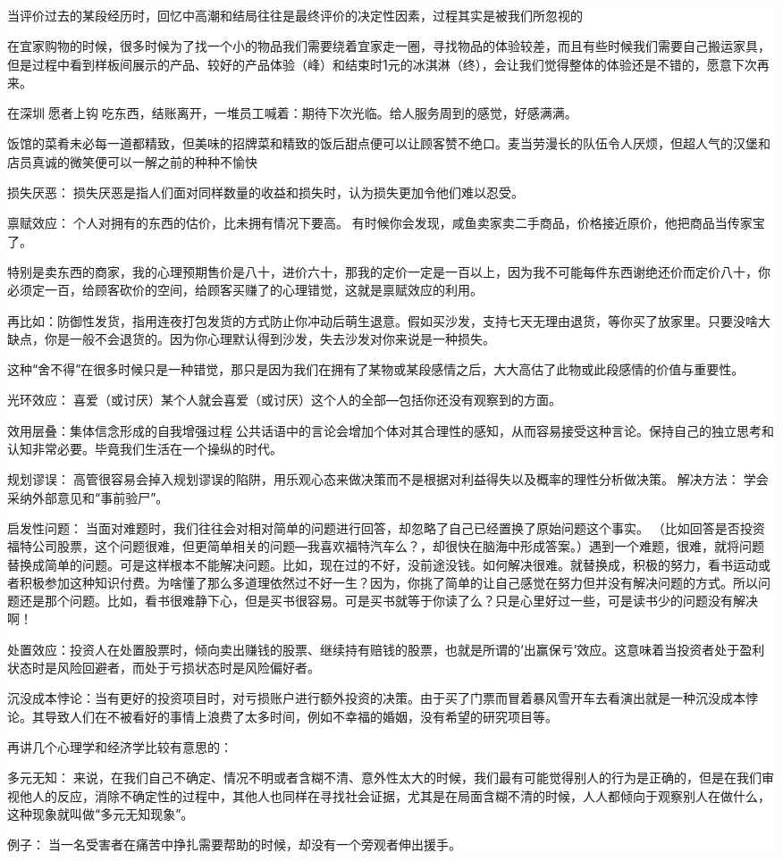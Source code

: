 当评价过去的某段经历时，回忆中高潮和结局往往是最终评价的决定性因素，过程其实是被我们所忽视的

在宜家购物的时候，很多时候为了找一个小的物品我们需要绕着宜家走一圈，寻找物品的体验较差，而且有些时候我们需要自己搬运家具，但是过程中看到样板间展示的产品、较好的产品体验（峰）和结束时1元的冰淇淋（终），会让我们觉得整体的体验还是不错的，愿意下次再来。

在深圳 愿者上钩 吃东西，结账离开，一堆员工喊着：期待下次光临。给人服务周到的感觉，好感满满。

饭馆的菜肴未必每一道都精致，但美味的招牌菜和精致的饭后甜点便可以让顾客赞不绝口。麦当劳漫长的队伍令人厌烦，但超人气的汉堡和店员真诚的微笑便可以一解之前的种种不愉快




损失厌恶：
损失厌恶是指人们面对同样数量的收益和损失时，认为损失更加令他们难以忍受。


禀赋效应：
个人对拥有的东西的估价，比未拥有情况下要高。
有时候你会发现，咸鱼卖家卖二手商品，价格接近原价，他把商品当传家宝了。

特别是卖东西的商家，我的心理预期售价是八十，进价六十，那我的定价一定是一百以上，因为我不可能每件东西谢绝还价而定价八十，你必须定一百，给顾客砍价的空间，给顾客买赚了的心理错觉，这就是禀赋效应的利用。

再比如：防御性发货，指用连夜打包发货的方式防止你冲动后萌生退意。假如买沙发，支持七天无理由退货，等你买了放家里。只要没啥大缺点，你是一般不会退货的。因为你心理默认得到沙发，失去沙发对你来说是一种损失。

这种“舍不得”在很多时候只是一种错觉，那只是因为我们在拥有了某物或某段感情之后，大大高估了此物或此段感情的价值与重要性。


光环效应：
喜爱（或讨厌）某个人就会喜爱（或讨厌）这个人的全部—包括你还没有观察到的方面。

效用层叠：集体信念形成的自我增强过程
公共话语中的言论会增加个体对其合理性的感知，从而容易接受这种言论。保持自己的独立思考和认知非常必要。毕竟我们生活在一个操纵的时代。

规划谬误：
高管很容易会掉入规划谬误的陷阱，用乐观心态来做决策而不是根据对利益得失以及概率的理性分析做决策。
解决方法：
学会采纳外部意见和“事前验尸”。

启发性问题：
当面对难题时，我们往往会对相对简单的问题进行回答，却忽略了自己已经置换了原始问题这个事实。
（比如回答是否投资福特公司股票，这个问题很难，但更简单相关的问题—我喜欢福特汽车么？，却很快在脑海中形成答案。）遇到一个难题，很难，就将问题替换成简单的问题。可是这样根本不能解决问题。比如，现在过的不好，没前途没钱。如何解决很难。就替换成，积极的努力，看书运动或者积极参加这种知识付费。为啥懂了那么多道理依然过不好一生？因为，你挑了简单的让自己感觉在努力但并没有解决问题的方式。所以问题还是那个问题。比如，看书很难静下心，但是买书很容易。可是买书就等于你读了么？只是心里好过一些，可是读书少的问题没有解决啊！


处置效应：投资人在处置股票时，倾向卖出赚钱的股票、继续持有赔钱的股票，也就是所谓的‘出赢保亏’效应。这意味着当投资者处于盈利状态时是风险回避者，而处于亏损状态时是风险偏好者。


沉没成本悖论：当有更好的投资项目时，对亏损账户进行额外投资的决策。由于买了门票而冒着暴风雪开车去看演出就是一种沉没成本悖论。其导致人们在不被看好的事情上浪费了太多时间，例如不幸福的婚姻，没有希望的研究项目等。



再讲几个心理学和经济学比较有意思的：

多元无知：
来说，在我们自己不确定、情况不明或者含糊不清、意外性太大的时候，我们最有可能觉得别人的行为是正确的，但是在我们审视他人的反应，消除不确定性的过程中，其他人也同样在寻找社会证据，尤其是在局面含糊不清的时候，人人都倾向于观察别人在做什么，这种现象就叫做“多元无知现象”。

例子：
当一名受害者在痛苦中挣扎需要帮助的时候，却没有一个旁观者伸出援手。
